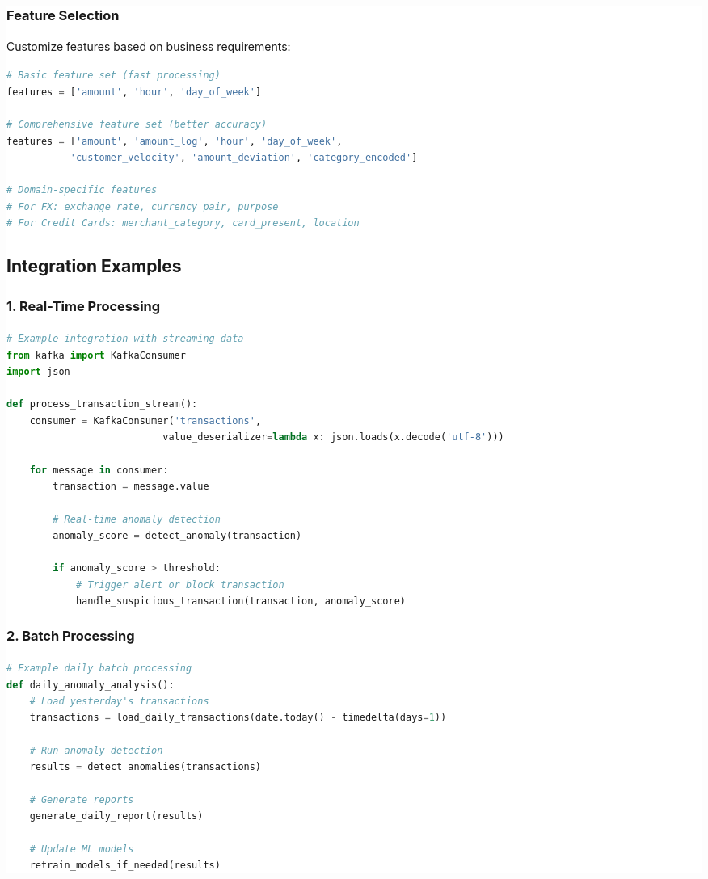 ### Feature Selection
Customize features based on business requirements:

```python
# Basic feature set (fast processing)
features = ['amount', 'hour', 'day_of_week']

# Comprehensive feature set (better accuracy)
features = ['amount', 'amount_log', 'hour', 'day_of_week', 
           'customer_velocity', 'amount_deviation', 'category_encoded']

# Domain-specific features
# For FX: exchange_rate, currency_pair, purpose
# For Credit Cards: merchant_category, card_present, location
```

## Integration Examples

### 1. Real-Time Processing
```python
# Example integration with streaming data
from kafka import KafkaConsumer
import json

def process_transaction_stream():
    consumer = KafkaConsumer('transactions', 
                           value_deserializer=lambda x: json.loads(x.decode('utf-8')))
    
    for message in consumer:
        transaction = message.value
        
        # Real-time anomaly detection
        anomaly_score = detect_anomaly(transaction)
        
        if anomaly_score > threshold:
            # Trigger alert or block transaction
            handle_suspicious_transaction(transaction, anomaly_score)
```

### 2. Batch Processing
```python
# Example daily batch processing
def daily_anomaly_analysis():
    # Load yesterday's transactions
    transactions = load_daily_transactions(date.today() - timedelta(days=1))
    
    # Run anomaly detection
    results = detect_anomalies(transactions)
    
    # Generate reports
    generate_daily_report(results)
    
    # Update ML models
    retrain_models_if_needed(results)
```
